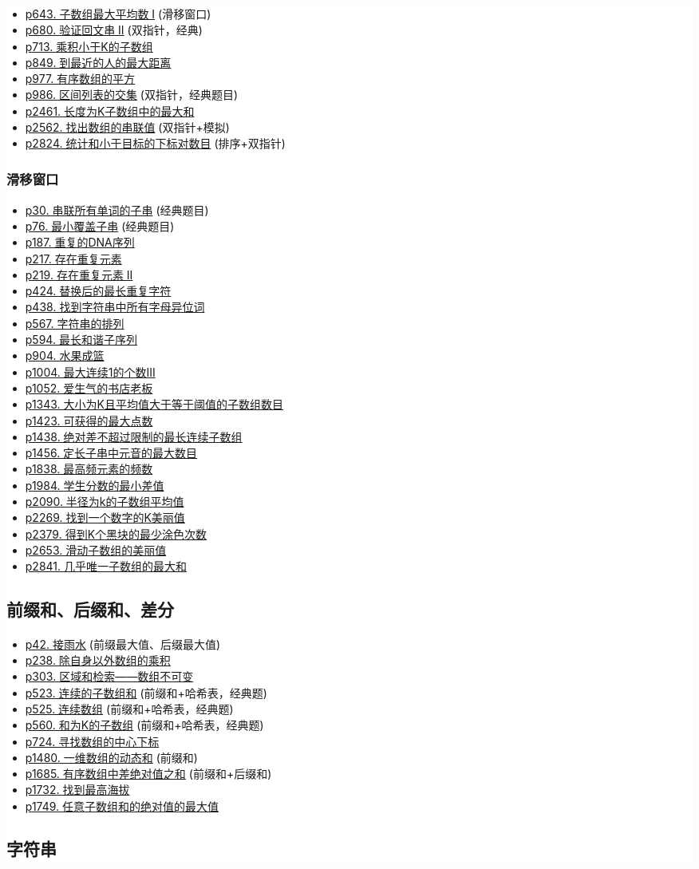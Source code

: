 - [p643. 子数组最大平均数 I](./src/p643_maximum_average_subarray_i.rs) (滑移窗口)
- [p680. 验证回文串 II](./src/p680_valid_palindrome_ii.rs) (双指针，经典)
- [p713. 乘积小于K的子数组](./src/p713_subarray_product_less_than_k.rs)
- [p849. 到最近的人的最大距离](./src/p849_maximize_distance_to_closest_person.rs)
- [p977. 有序数组的平方](./src/p977_squares_of_a_sorted_array.rs)
- [p986. 区间列表的交集](./src/p986_interval_list_intersections.rs) (双指针，经典题目)
- [p2461. 长度为K子数组中的最大和](./src/p2461.py)
- [p2562. 找出数组的串联值](./src/p2562_find_the_array_concatenation_value.rs) (双指针+模拟)
- [p2824. 统计和小于目标的下标对数目](./src/p2824_count_pairs_whose_sum_is_less_than_target.py) (排序+双指针)

### 滑移窗口

- [p30. 串联所有单词的子串](./src/p30.py) (经典题目)
- [p76. 最小覆盖子串](./src/p76.py) (经典题目)
- [p187. 重复的DNA序列](./src/p187_repeated_dna_sequences.rs)
- [p217. 存在重复元素](./src/p217.py)
- [p219. 存在重复元素 II](./src/p219.py)
- [p424. 替换后的最长重复字符](./src/p424.py)
- [p438. 找到字符串中所有字母异位词](./src/p438_find_all_anagrams_in_a_string.rs)
- [p567. 字符串的排列](./src/p567.py)
- [p594. 最长和谐子序列](./src/p594.py)
- [p904. 水果成篮](./src/p904.py)
- [p1004. 最大连续1的个数III](./src/p1004.py)
- [p1052. 爱生气的书店老板](./src/p1052.py)
- [p1343. 大小为K且平均值大于等于阈值的子数组数目](./src/p1343.py)
- [p1423. 可获得的最大点数](./src/p1423.rs)
- [p1438. 绝对差不超过限制的最长连续子数组](./src/p1438.py)
- [p1456. 定长子串中元音的最大数目](./src/p1456.rs)
- [p1838. 最高频元素的频数](./src/p1838.py)
- [p1984. 学生分数的最小差值](./src/p1984.py)
- [p2090. 半径为k的子数组平均值](./src/p2090.py)
- [p2269. 找到一个数字的K美丽值](./src/p2269_find_the_k_beauty_of_a_number.rs)
- [p2379. 得到K个黑块的最少涂色次数](./src/p2379.py)
- [p2653. 滑动子数组的美丽值](./src/p2653.py)
- [p2841. 几乎唯一子数组的最大和](./src/p2841.py)

## 前缀和、后缀和、差分

- [p42. 接雨水](./src/p42_trapping_rain_water.rs) (前缀最大值、后缀最大值)
- [p238. 除自身以外数组的乘积](./src/p238_product_of_array_except_self.rs)
- [p303. 区域和检索——数组不可变](./src/p303_range_sum_query_immutable.rs)
- [p523. 连续的子数组和](./src/p523_continuous_subarray_sum.rs) (前缀和+哈希表，经典题)
- [p525. 连续数组](./src/p525_contiguous_array.rs) (前缀和+哈希表，经典题)
- [p560. 和为K的子数组](./src/p560_subarray_sum_equals_k.rs) (前缀和+哈希表，经典题)
- [p724. 寻找数组的中心下标](./src/p724_find_pivot_index.rs)
- [p1480. 一维数组的动态和](./src/p1480_running_sum_of_1d_array.rs) (前缀和)
- [p1685. 有序数组中差绝对值之和](./src/p1685_sum_of_absolute_differences_in_a_sorted_array.rs) (前缀和+后缀和)
- [p1732. 找到最高海拔](./src/p1732_find_the_highest_altitude.rs)
- [p1749. 任意子数组和的绝对值的最大值](./src/p1749_maximum_absolute_sum_of_any_subarray.rs)

## 字符串
